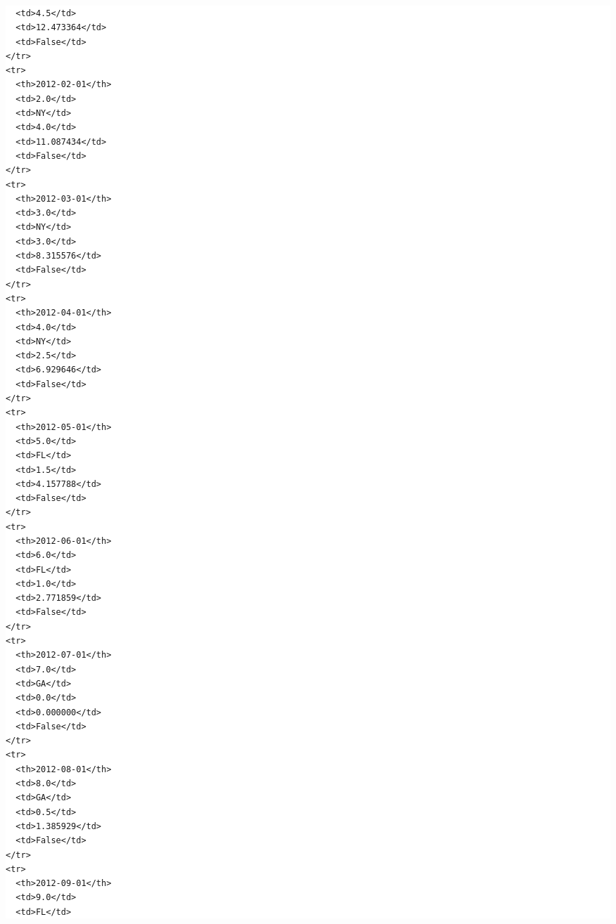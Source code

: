       <td>4.5</td>
      <td>12.473364</td>
      <td>False</td>
    </tr>
    <tr>
      <th>2012-02-01</th>
      <td>2.0</td>
      <td>NY</td>
      <td>4.0</td>
      <td>11.087434</td>
      <td>False</td>
    </tr>
    <tr>
      <th>2012-03-01</th>
      <td>3.0</td>
      <td>NY</td>
      <td>3.0</td>
      <td>8.315576</td>
      <td>False</td>
    </tr>
    <tr>
      <th>2012-04-01</th>
      <td>4.0</td>
      <td>NY</td>
      <td>2.5</td>
      <td>6.929646</td>
      <td>False</td>
    </tr>
    <tr>
      <th>2012-05-01</th>
      <td>5.0</td>
      <td>FL</td>
      <td>1.5</td>
      <td>4.157788</td>
      <td>False</td>
    </tr>
    <tr>
      <th>2012-06-01</th>
      <td>6.0</td>
      <td>FL</td>
      <td>1.0</td>
      <td>2.771859</td>
      <td>False</td>
    </tr>
    <tr>
      <th>2012-07-01</th>
      <td>7.0</td>
      <td>GA</td>
      <td>0.0</td>
      <td>0.000000</td>
      <td>False</td>
    </tr>
    <tr>
      <th>2012-08-01</th>
      <td>8.0</td>
      <td>GA</td>
      <td>0.5</td>
      <td>1.385929</td>
      <td>False</td>
    </tr>
    <tr>
      <th>2012-09-01</th>
      <td>9.0</td>
      <td>FL</td>